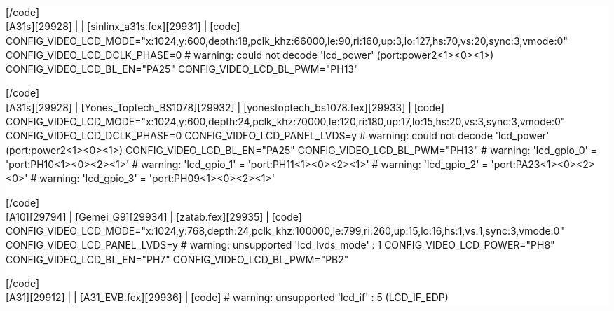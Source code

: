 [/code]  
[A31s][29928] |  | [sinlinx_a31s.fex][29931] | 
[code]
    CONFIG_VIDEO_LCD_MODE="x:1024,y:600,depth:18,pclk_khz:66000,le:90,ri:160,up:3,lo:127,hs:70,vs:20,sync:3,vmode:0"
    CONFIG_VIDEO_LCD_DCLK_PHASE=0
    # warning: could not decode 'lcd_power' (port:power2<1><0><default><1>)
    CONFIG_VIDEO_LCD_BL_EN="PA25"
    CONFIG_VIDEO_LCD_BL_PWM="PH13"
    
[/code]  
[A31s][29928] | [Yones_Toptech_BS1078][29932] | [yonestoptech_bs1078.fex][29933] | 
[code]
    CONFIG_VIDEO_LCD_MODE="x:1024,y:600,depth:24,pclk_khz:70000,le:120,ri:180,up:17,lo:15,hs:20,vs:3,sync:3,vmode:0"
    CONFIG_VIDEO_LCD_DCLK_PHASE=0
    CONFIG_VIDEO_LCD_PANEL_LVDS=y
    # warning: could not decode 'lcd_power' (port:power2<1><0><default><1>)
    CONFIG_VIDEO_LCD_BL_EN="PA25"
    CONFIG_VIDEO_LCD_BL_PWM="PH13"
    # warning: 'lcd_gpio_0' = 'port:PH10<1><0><2><1>'
    # warning: 'lcd_gpio_1' = 'port:PH11<1><0><2><1>'
    # warning: 'lcd_gpio_2' = 'port:PA23<1><0><2><0>'
    # warning: 'lcd_gpio_3' = 'port:PH09<1><0><2><1>'
    
[/code]  
[A10][29794] | [Gemei_G9][29934] | [zatab.fex][29935] | 
[code]
    CONFIG_VIDEO_LCD_MODE="x:1024,y:768,depth:24,pclk_khz:100000,le:799,ri:260,up:15,lo:16,hs:1,vs:1,sync:3,vmode:0"
    CONFIG_VIDEO_LCD_PANEL_LVDS=y
    # warning: unsupported 'lcd_lvds_mode' : 1
    CONFIG_VIDEO_LCD_POWER="PH8"
    CONFIG_VIDEO_LCD_BL_EN="PH7"
    CONFIG_VIDEO_LCD_BL_PWM="PB2"
    
[/code]  
[A31][29912] |  | [A31_EVB.fex][29936] | 
[code]
    # warning: unsupported 'lcd_if' : 5 (LCD_IF_EDP)
    